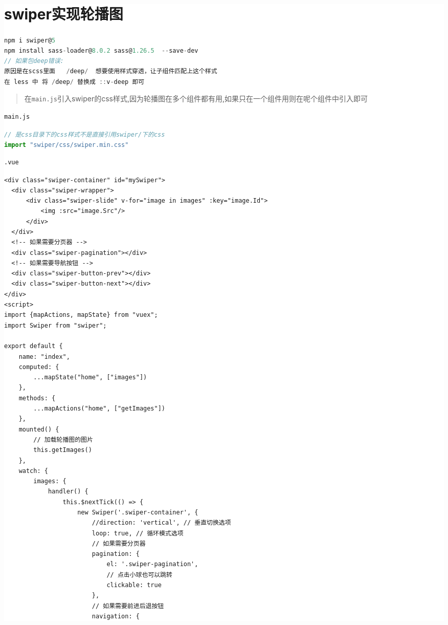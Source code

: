 

# swiper实现轮播图

```js
npm i swiper@5
npm install sass-loader@8.0.2 sass@1.26.5  --save-dev
// 如果包deep错误:
原因是在scss里面   /deep/  想要使用样式穿透，让子组件匹配上这个样式
在 less 中 将 /deep/ 替换成 ::v-deep 即可
```

>在``main.js``引入swiper的css样式,因为轮播图在多个组件都有用,如果只在一个组件用则在呢个组件中引入即可

``main.js``

```js
// 是css目录下的css样式不是直接引用swiper/下的css
import "swiper/css/swiper.min.css"
```

``.vue``

```vue
<div class="swiper-container" id="mySwiper">
  <div class="swiper-wrapper">
      <div class="swiper-slide" v-for="image in images" :key="image.Id">
          <img :src="image.Src"/>
      </div>
  </div>
  <!-- 如果需要分页器 -->
  <div class="swiper-pagination"></div>
  <!-- 如果需要导航按钮 -->
  <div class="swiper-button-prev"></div>
  <div class="swiper-button-next"></div>
</div>
<script>
import {mapActions, mapState} from "vuex";
import Swiper from "swiper";

export default {
    name: "index",
    computed: {
        ...mapState("home", ["images"])
    },
    methods: {
        ...mapActions("home", ["getImages"])
    },
    mounted() {
        // 加载轮播图的图片
        this.getImages()
    },
    watch: {
        images: {
            handler() {
                this.$nextTick(() => {
                    new Swiper('.swiper-container', {
                        //direction: 'vertical', // 垂直切换选项
                        loop: true, // 循环模式选项
                        // 如果需要分页器
                        pagination: {
                            el: '.swiper-pagination',
                            // 点击小球也可以跳转
                            clickable: true
                        },
                        // 如果需要前进后退按钮
                        navigation: {
```